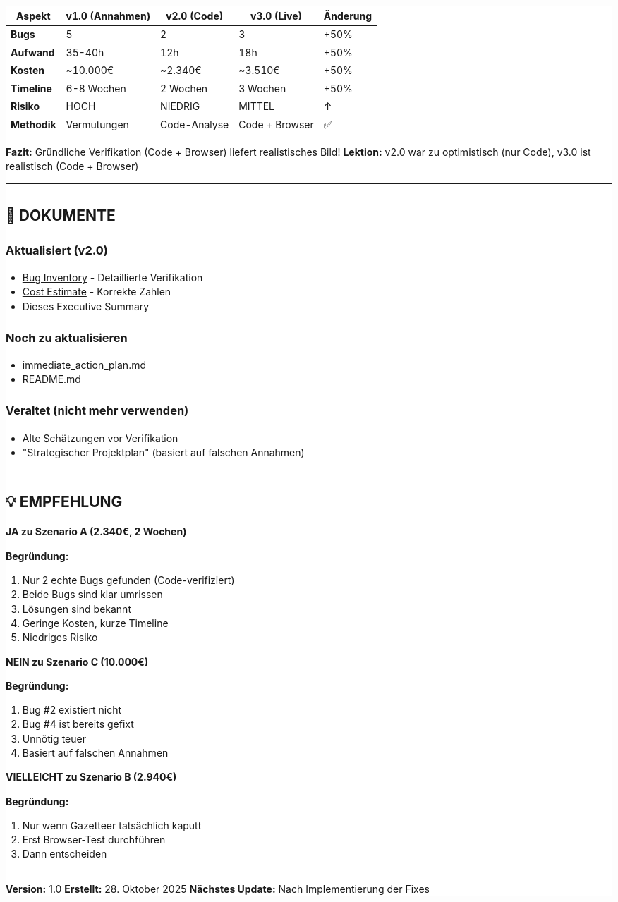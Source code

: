 | Aspekt | v1.0 (Annahmen) | v2.0 (Code) | v3.0 (Live) | Änderung |
|--------|----------------|-------------|-------------|----------|
| **Bugs** | 5 | 2 | 3 | +50% |
| **Aufwand** | 35-40h | 12h | 18h | +50% |
| **Kosten** | ~10.000€ | ~2.340€ | ~3.510€ | +50% |
| **Timeline** | 6-8 Wochen | 2 Wochen | 3 Wochen | +50% |
| **Risiko** | HOCH | NIEDRIG | MITTEL | ↑ |
| **Methodik** | Vermutungen | Code-Analyse | Code + Browser | ✅ |

**Fazit:** Gründliche Verifikation (Code + Browser) liefert realistisches Bild!
**Lektion:** v2.0 war zu optimistisch (nur Code), v3.0 ist realistisch (Code + Browser)

---

## 📁 DOKUMENTE

### Aktualisiert (v2.0)
- [Bug Inventory](.knowledge/03_bugs/bug_inventory.md) - Detaillierte Verifikation
- [Cost Estimate](.knowledge/05_deliverables/cost_estimate.md) - Korrekte Zahlen
- Dieses Executive Summary

### Noch zu aktualisieren
- immediate_action_plan.md
- README.md

### Veraltet (nicht mehr verwenden)
- Alte Schätzungen vor Verifikation
- "Strategischer Projektplan" (basiert auf falschen Annahmen)

---

## 💡 EMPFEHLUNG

**JA zu Szenario A (2.340€, 2 Wochen)**

**Begründung:**
1. Nur 2 echte Bugs gefunden (Code-verifiziert)
2. Beide Bugs sind klar umrissen
3. Lösungen sind bekannt
4. Geringe Kosten, kurze Timeline
5. Niedriges Risiko

**NEIN zu Szenario C (10.000€)**

**Begründung:**
1. Bug #2 existiert nicht
2. Bug #4 ist bereits gefixt
3. Unnötig teuer
4. Basiert auf falschen Annahmen

**VIELLEICHT zu Szenario B (2.940€)**

**Begründung:**
1. Nur wenn Gazetteer tatsächlich kaputt
2. Erst Browser-Test durchführen
3. Dann entscheiden

---

**Version:** 1.0
**Erstellt:** 28. Oktober 2025
**Nächstes Update:** Nach Implementierung der Fixes
